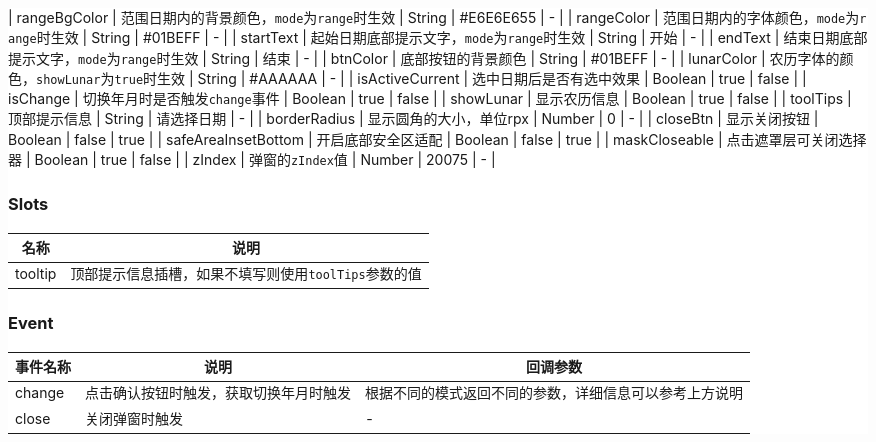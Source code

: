 |    rangeBgColor     |         范围日期内的背景颜色，`mode`为`range`时生效          |     String     | #E6E6E655  |   -    |
|     rangeColor      |         范围日期内的字体颜色，`mode`为`range`时生效          |     String     |  #01BEFF   |   -    |
|      startText      |         起始日期底部提示文字，`mode`为`range`时生效          |     String     |    开始    |   -    |
|       endText       |         结束日期底部提示文字，`mode`为`range`时生效          |     String     |    结束    |   -    |
|      btnColor       |                      底部按钮的背景颜色                      |     String     |  #01BEFF   |   -    |
|     lunarColor      |          农历字体的颜色，`showLunar`为`true`时生效           |     String     |  #AAAAAA   |   -    |
|   isActiveCurrent   |                   选中日期后是否有选中效果                   |    Boolean     |    true    | false  |
|      isChange       |                切换年月时是否触发`change`事件                |    Boolean     |    true    | false  |
|      showLunar      |                         显示农历信息                         |    Boolean     |    true    | false  |
|      toolTips       |                         顶部提示信息                         |     String     | 请选择日期 |   -    |
|    borderRadius     |                   显示圆角的大小，单位rpx                    |     Number     |     0      |   -    |
|      closeBtn       |                         显示关闭按钮                         |    Boolean     |   false    |  true  |
| safeAreaInsetBottom |                      开启底部安全区适配                      |    Boolean     |   false    |  true  |
|    maskCloseable    |                    点击遮罩层可关闭选择器                    |    Boolean     |    true    | false  |
|       zIndex        |                       弹窗的`zIndex`值                       |     Number     |   20075    |   -    |



### Slots

|  名称   |                         说明                         |
| :-----: | :--------------------------------------------------: |
| tooltip | 顶部提示信息插槽，如果不填写则使用`toolTips`参数的值 |



### Event

| 事件名称 | 说明                                   | 回调参数                                               |
| -------- | -------------------------------------- | ------------------------------------------------------ |
| change   | 点击确认按钮时触发，获取切换年月时触发 | 根据不同的模式返回不同的参数，详细信息可以参考上方说明 |
| close    | 关闭弹窗时触发                         | -                                                      |

